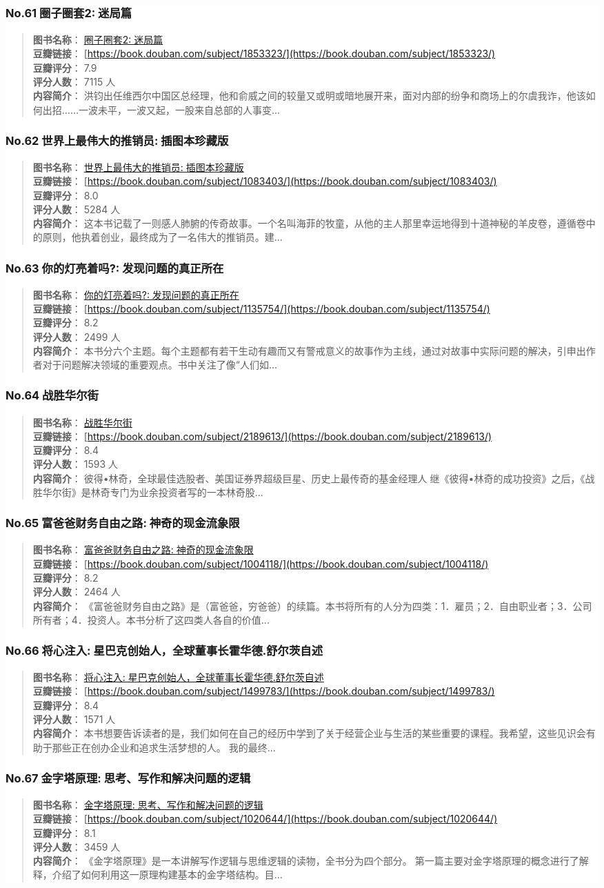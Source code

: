 ### No.61 圈子圈套2: 迷局篇
 > **图书名称**： [圈子圈套2: 迷局篇](https://book.douban.com/subject/1853323/)  
 > **豆瓣链接**： [https://book.douban.com/subject/1853323/](https://book.douban.com/subject/1853323/)  
 > **豆瓣评分**： 7.9  
 > **评分人数**： 7115 人  
 > **内容简介**： 洪钧出任维西尔中国区总经理，他和俞威之间的较量又或明或暗地展开来，面对内部的纷争和商场上的尔虞我诈，他该如何出招……一波未平，一波又起，一股来自总部的人事变...  

### No.62 世界上最伟大的推销员: 插图本珍藏版
 > **图书名称**： [世界上最伟大的推销员: 插图本珍藏版](https://book.douban.com/subject/1083403/)  
 > **豆瓣链接**： [https://book.douban.com/subject/1083403/](https://book.douban.com/subject/1083403/)  
 > **豆瓣评分**： 8.0  
 > **评分人数**： 5284 人  
 > **内容简介**： 这本书记载了一则感人肺腑的传奇故事。一个名叫海菲的牧童，从他的主人那里幸运地得到十道神秘的羊皮卷，遵循卷中的原则，他执着创业，最终成为了一名伟大的推销员。建...  

### No.63 你的灯亮着吗?: 发现问题的真正所在
 > **图书名称**： [你的灯亮着吗?: 发现问题的真正所在](https://book.douban.com/subject/1135754/)  
 > **豆瓣链接**： [https://book.douban.com/subject/1135754/](https://book.douban.com/subject/1135754/)  
 > **豆瓣评分**： 8.2  
 > **评分人数**： 2499 人  
 > **内容简介**： 本书分六个主题。每个主题都有若干生动有趣而又有警戒意义的故事作为主线，通过对故事中实际问题的解决，引申出作者对于问题解决领域的重要观点。书中关注了像“人们如...  

### No.64 战胜华尔街
 > **图书名称**： [战胜华尔街](https://book.douban.com/subject/2189613/)  
 > **豆瓣链接**： [https://book.douban.com/subject/2189613/](https://book.douban.com/subject/2189613/)  
 > **豆瓣评分**： 8.4  
 > **评分人数**： 1593 人  
 > **内容简介**： 彼得•林奇，全球最佳选股者、美国证券界超级巨星、历史上最传奇的基金经理人
继《彼得•林奇的成功投资》之后，《战胜华尔街》是林奇专门为业余投资者写的一本林奇股...  

### No.65 富爸爸财务自由之路: 神奇的现金流象限
 > **图书名称**： [富爸爸财务自由之路: 神奇的现金流象限](https://book.douban.com/subject/1004118/)  
 > **豆瓣链接**： [https://book.douban.com/subject/1004118/](https://book.douban.com/subject/1004118/)  
 > **豆瓣评分**： 8.2  
 > **评分人数**： 2464 人  
 > **内容简介**： 《富爸爸财务自由之路》是（富爸爸，穷爸爸）的续篇。本书将所有的人分为四类：1．雇员；2．自由职业者；3．公司所有者；4．投资人。本书分析了这四类人各自的价值...  

### No.66 将心注入: 星巴克创始人，全球董事长霍华德.舒尔茨自述
 > **图书名称**： [将心注入: 星巴克创始人，全球董事长霍华德.舒尔茨自述](https://book.douban.com/subject/1499783/)  
 > **豆瓣链接**： [https://book.douban.com/subject/1499783/](https://book.douban.com/subject/1499783/)  
 > **豆瓣评分**： 8.4  
 > **评分人数**： 1571 人  
 > **内容简介**： 本书想要告诉读者的是，我们如何在自己的经历中学到了关于经营企业与生活的某些重要的课程。我希望，这些见识会有助于那些正在创办企业和追求生活梦想的人。
我的最终...  

### No.67 金字塔原理: 思考、写作和解决问题的逻辑
 > **图书名称**： [金字塔原理: 思考、写作和解决问题的逻辑](https://book.douban.com/subject/1020644/)  
 > **豆瓣链接**： [https://book.douban.com/subject/1020644/](https://book.douban.com/subject/1020644/)  
 > **豆瓣评分**： 8.1  
 > **评分人数**： 3459 人  
 > **内容简介**： 《金字塔原理》是一本讲解写作逻辑与思维逻辑的读物，全书分为四个部分。
第一篇主要对金字塔原理的概念进行了解释，介绍了如何利用这一原理构建基本的金字塔结构。目...  
